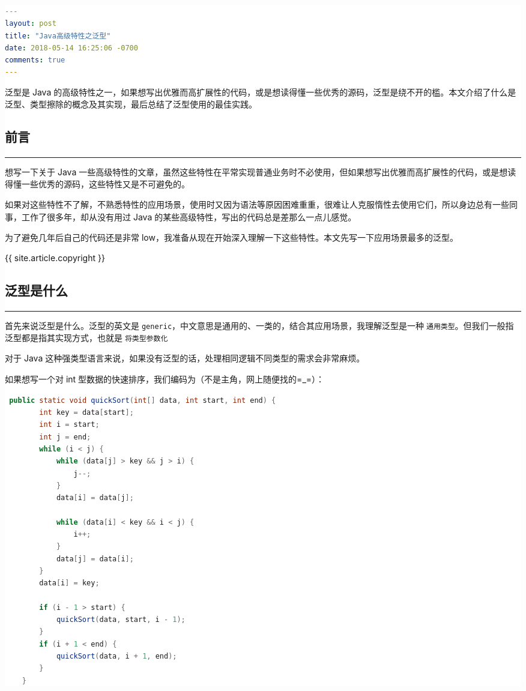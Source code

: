 ```yaml
---
layout: post
title: "Java高级特性之泛型"
date: 2018-05-14 16:25:06 -0700
comments: true
---
```


泛型是 Java 的高级特性之一，如果想写出优雅而高扩展性的代码，或是想读得懂一些优秀的源码，泛型是绕不开的槛。本文介绍了什么是泛型、类型擦除的概念及其实现，最后总结了泛型使用的最佳实践。

## 前言
---

想写一下关于 Java 一些高级特性的文章，虽然这些特性在平常实现普通业务时不必使用，但如果想写出优雅而高扩展性的代码，或是想读得懂一些优秀的源码，这些特性又是不可避免的。

如果对这些特性不了解，不熟悉特性的应用场景，使用时又因为语法等原因困难重重，很难让人克服惰性去使用它们，所以身边总有一些同事，工作了很多年，却从没有用过 Java 的某些高级特性，写出的代码总是差那么一点儿感觉。

为了避免几年后自己的代码还是非常 low，我准备从现在开始深入理解一下这些特性。本文先写一下应用场景最多的泛型。

{{ site.article.copyright }}

## 泛型是什么
---

首先来说泛型是什么。泛型的英文是 `generic`，中文意思是通用的、一类的，结合其应用场景，我理解泛型是一种 `通用类型`。但我们一般指泛型都是指其实现方式，也就是 `将类型参数化`

对于 Java 这种强类型语言来说，如果没有泛型的话，处理相同逻辑不同类型的需求会非常麻烦。

如果想写一个对 int 型数据的快速排序，我们编码为（不是主角，网上随便找的=_=）：

```java
 public static void quickSort(int[] data, int start, int end) {
        int key = data[start];
        int i = start;
        int j = end;
        while (i < j) {
            while (data[j] > key && j > i) {
                j--;
            }
            data[i] = data[j];

            while (data[i] < key && i < j) {
                i++;
            }
            data[j] = data[i];
        }
        data[i] = key;

        if (i - 1 > start) {
            quickSort(data, start, i - 1);
        }
        if (i + 1 < end) {
            quickSort(data, i + 1, end);
        }
    }
```
